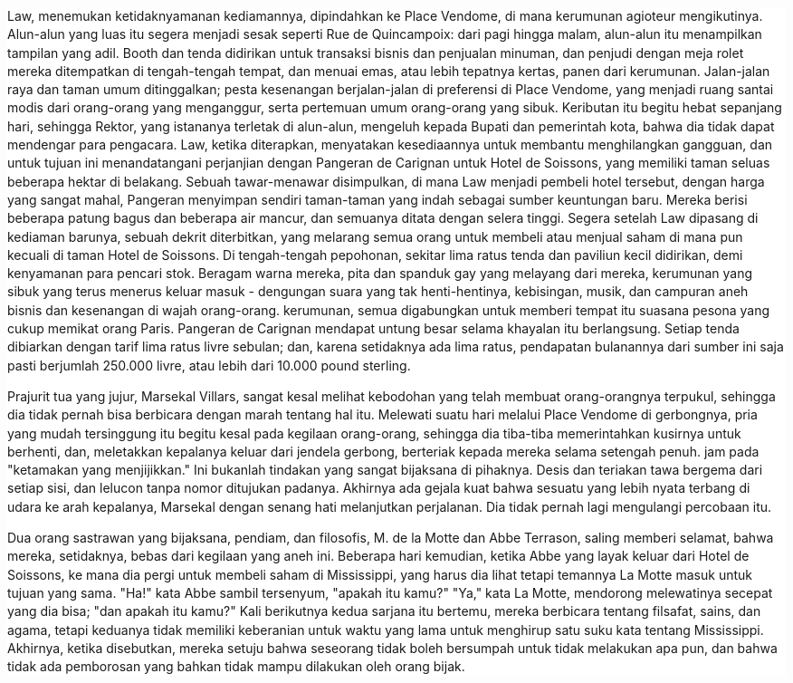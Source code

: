 Law, menemukan ketidaknyamanan kediamannya, dipindahkan ke Place Vendome, di mana kerumunan agioteur mengikutinya. Alun-alun yang luas itu segera menjadi sesak seperti Rue de Quincampoix: dari pagi hingga malam, alun-alun itu menampilkan tampilan yang adil. Booth dan tenda didirikan untuk transaksi bisnis dan penjualan minuman, dan penjudi dengan meja rolet mereka ditempatkan di tengah-tengah tempat, dan menuai emas, atau lebih tepatnya kertas, panen dari kerumunan. Jalan-jalan raya dan taman umum ditinggalkan; pesta kesenangan berjalan-jalan di preferensi di Place Vendome, yang menjadi ruang santai modis dari orang-orang yang menganggur, serta pertemuan umum orang-orang yang sibuk. Keributan itu begitu hebat sepanjang hari, sehingga Rektor, yang istananya terletak di alun-alun, mengeluh kepada Bupati dan pemerintah kota, bahwa dia tidak dapat mendengar para pengacara. Law, ketika diterapkan, menyatakan kesediaannya untuk membantu menghilangkan gangguan, dan untuk tujuan ini menandatangani perjanjian dengan Pangeran de Carignan untuk Hotel de Soissons, yang memiliki taman seluas beberapa hektar di belakang. Sebuah tawar-menawar disimpulkan, di mana Law menjadi pembeli hotel tersebut, dengan harga yang sangat mahal, Pangeran menyimpan sendiri taman-taman yang indah sebagai sumber keuntungan baru. Mereka berisi beberapa patung bagus dan beberapa air mancur, dan semuanya ditata dengan selera tinggi. Segera setelah Law dipasang di kediaman barunya, sebuah dekrit diterbitkan, yang melarang semua orang untuk membeli atau menjual saham di mana pun kecuali di taman Hotel de Soissons. Di tengah-tengah pepohonan, sekitar lima ratus tenda dan paviliun kecil didirikan, demi kenyamanan para pencari stok. Beragam warna mereka, pita dan spanduk gay yang melayang dari mereka, kerumunan yang sibuk yang terus menerus keluar masuk - dengungan suara yang tak henti-hentinya, kebisingan, musik, dan campuran aneh bisnis dan kesenangan di wajah orang-orang. kerumunan, semua digabungkan untuk memberi tempat itu suasana pesona yang cukup memikat orang Paris. Pangeran de Carignan mendapat untung besar selama khayalan itu berlangsung. Setiap tenda dibiarkan dengan tarif lima ratus livre sebulan; dan, karena setidaknya ada lima ratus, pendapatan bulanannya dari sumber ini saja pasti berjumlah 250.000 livre, atau lebih dari 10.000 pound sterling.

Prajurit tua yang jujur, Marsekal Villars, sangat kesal melihat kebodohan yang telah membuat orang-orangnya terpukul, sehingga dia tidak pernah bisa berbicara dengan marah tentang hal itu. Melewati suatu hari melalui Place Vendome di gerbongnya, pria yang mudah tersinggung itu begitu kesal pada kegilaan orang-orang, sehingga dia tiba-tiba memerintahkan kusirnya untuk berhenti, dan, meletakkan kepalanya keluar dari jendela gerbong, berteriak kepada mereka selama setengah penuh. jam pada "ketamakan yang menjijikkan." Ini bukanlah tindakan yang sangat bijaksana di pihaknya. Desis dan teriakan tawa bergema dari setiap sisi, dan lelucon tanpa nomor ditujukan padanya. Akhirnya ada gejala kuat bahwa sesuatu yang lebih nyata terbang di udara ke arah kepalanya, Marsekal dengan senang hati melanjutkan perjalanan. Dia tidak pernah lagi mengulangi percobaan itu.

Dua orang sastrawan yang bijaksana, pendiam, dan filosofis, M. de la Motte dan Abbe Terrason, saling memberi selamat, bahwa mereka, setidaknya, bebas dari kegilaan yang aneh ini. Beberapa hari kemudian, ketika Abbe yang layak keluar dari Hotel de Soissons, ke mana dia pergi untuk membeli saham di Mississippi, yang harus dia lihat tetapi temannya La Motte masuk untuk tujuan yang sama. "Ha!" kata Abbe sambil tersenyum, "apakah itu kamu?" "Ya," kata La Motte, mendorong melewatinya secepat yang dia bisa; "dan apakah itu kamu?" Kali berikutnya kedua sarjana itu bertemu, mereka berbicara tentang filsafat, sains, dan agama, tetapi keduanya tidak memiliki keberanian untuk waktu yang lama untuk menghirup satu suku kata tentang Mississippi. Akhirnya, ketika disebutkan, mereka setuju bahwa seseorang tidak boleh bersumpah untuk tidak melakukan apa pun, dan bahwa tidak ada pemborosan yang bahkan tidak mampu dilakukan oleh orang bijak.
